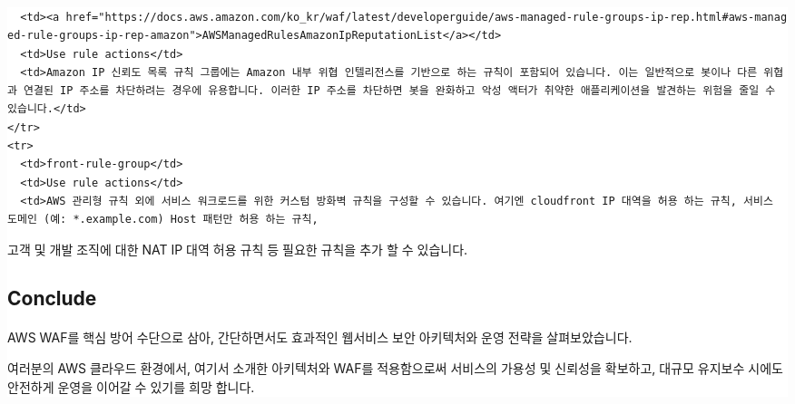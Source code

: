       <td><a href="https://docs.aws.amazon.com/ko_kr/waf/latest/developerguide/aws-managed-rule-groups-ip-rep.html#aws-managed-rule-groups-ip-rep-amazon">AWSManagedRulesAmazonIpReputationList</a></td>
      <td>Use rule actions</td>
      <td>Amazon IP 신뢰도 목록 규칙 그룹에는 Amazon 내부 위협 인텔리전스를 기반으로 하는 규칙이 포함되어 있습니다. 이는 일반적으로 봇이나 다른 위협과 연결된 IP 주소를 차단하려는 경우에 유용합니다. 이러한 IP 주소를 차단하면 봇을 완화하고 악성 액터가 취약한 애플리케이션을 발견하는 위험을 줄일 수 있습니다.</td>
    </tr>
    <tr>
      <td>front-rule-group</td>
      <td>Use rule actions</td>
      <td>AWS 관리형 규칙 외에 서비스 워크로드를 위한 커스텀 방화벽 규칙을 구성할 수 있습니다. 여기엔 cloudfront IP 대역을 허용 하는 규칙, 서비스 도메인 (예: *.example.com) Host 패턴만 허용 하는 규칙, 
고객 및 개발 조직에 대한 NAT IP 대역 허용 규칙 등 필요한 규칙을 추가 할 수 있습니다.</td>
    </tr>
  </tbody>
</table>


## Conclude

AWS WAF를 핵심 방어 수단으로 삼아, 간단하면서도 효과적인 웹서비스 보안 아키텍처와 운영 전략을 살펴보았습니다.    

여러분의 AWS 클라우드 환경에서, 여기서 소개한 아키텍처와 WAF를 적용함으로써 서비스의 가용성 및 신뢰성을 확보하고, 
대규모 유지보수 시에도 안전하게 운영을 이어갈 수 있기를 희망 합니다.

